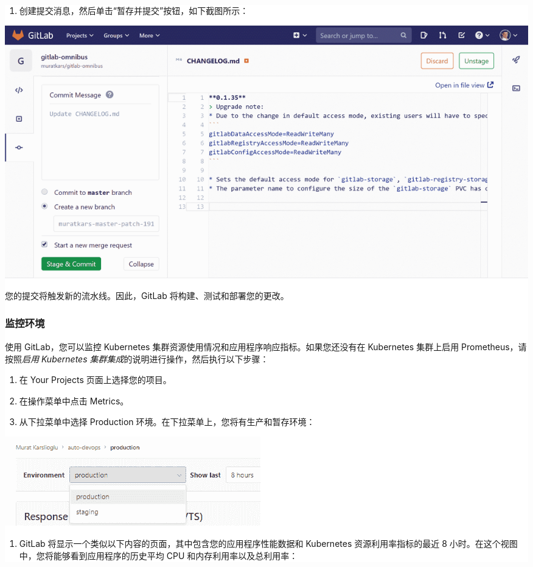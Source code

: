 1.  创建提交消息，然后单击“暂存并提交”按钮，如下截图所示：

![](img/95a2c828-d495-48ff-8045-58f24f44e3d3.png)

您的提交将触发新的流水线。因此，GitLab 将构建、测试和部署您的更改。

### 监控环境

使用 GitLab，您可以监控 Kubernetes 集群资源使用情况和应用程序响应指标。如果您还没有在 Kubernetes 集群上启用 Prometheus，请按照*启用 Kubernetes 集群集成*的说明进行操作，然后执行以下步骤：

1.  在 Your Projects 页面上选择您的项目。

1.  在操作菜单中点击 Metrics。

1.  从下拉菜单中选择 Production 环境。在下拉菜单上，您将有生产和暂存环境：

![](img/c3f01d5e-d5b5-4002-8f08-33306fbc3518.png)

1.  GitLab 将显示一个类似以下内容的页面，其中包含您的应用程序性能数据和 Kubernetes 资源利用率指标的最近 8 小时。在这个视图中，您将能够看到应用程序的历史平均 CPU 和内存利用率以及总利用率：

